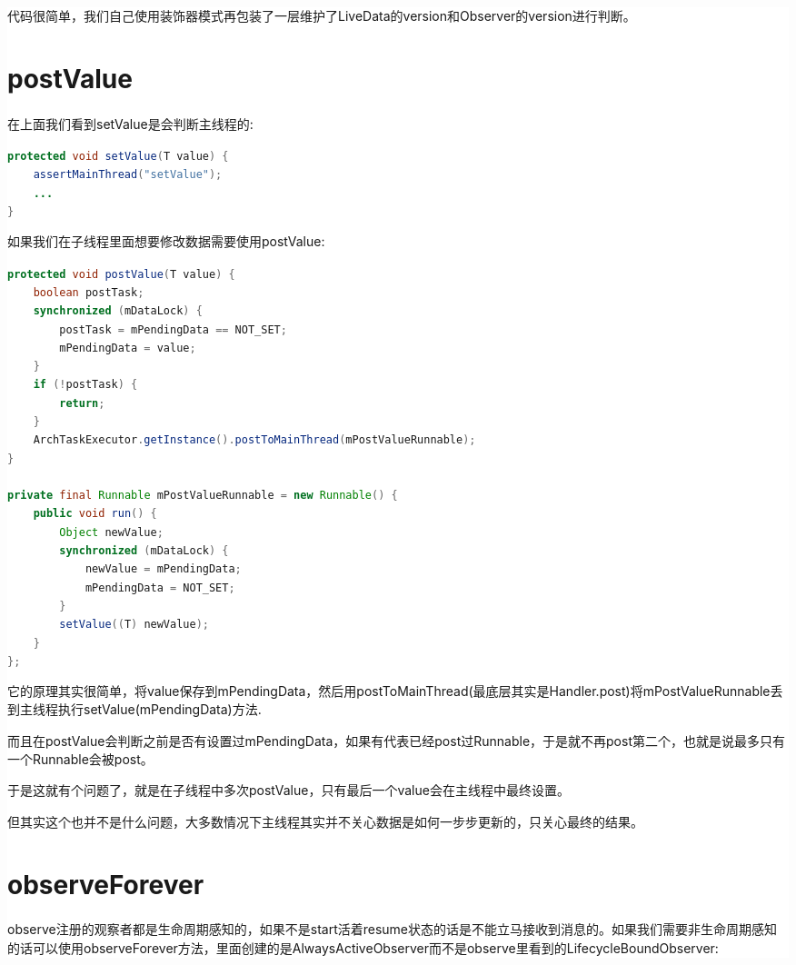 代码很简单，我们自己使用装饰器模式再包装了一层维护了LiveData的version和Observer的version进行判断。

# postValue

在上面我们看到setValue是会判断主线程的:

```java
protected void setValue(T value) {
    assertMainThread("setValue");
    ...
}
```

如果我们在子线程里面想要修改数据需要使用postValue:

```java
protected void postValue(T value) {
    boolean postTask;
    synchronized (mDataLock) {
        postTask = mPendingData == NOT_SET;
        mPendingData = value;
    }
    if (!postTask) {
        return;
    }
    ArchTaskExecutor.getInstance().postToMainThread(mPostValueRunnable);
}

private final Runnable mPostValueRunnable = new Runnable() {
    public void run() {
        Object newValue;
        synchronized (mDataLock) {
            newValue = mPendingData;
            mPendingData = NOT_SET;
        }
        setValue((T) newValue);
    }
};
```

它的原理其实很简单，将value保存到mPendingData，然后用postToMainThread(最底层其实是Handler.post)将mPostValueRunnable丢到主线程执行setValue(mPendingData)方法.

而且在postValue会判断之前是否有设置过mPendingData，如果有代表已经post过Runnable，于是就不再post第二个，也就是说最多只有一个Runnable会被post。

于是这就有个问题了，就是在子线程中多次postValue，只有最后一个value会在主线程中最终设置。

但其实这个也并不是什么问题，大多数情况下主线程其实并不关心数据是如何一步步更新的，只关心最终的结果。

# observeForever

observe注册的观察者都是生命周期感知的，如果不是start活着resume状态的话是不能立马接收到消息的。如果我们需要非生命周期感知的话可以使用observeForever方法，里面创建的是AlwaysActiveObserver而不是observe里看到的LifecycleBoundObserver:
